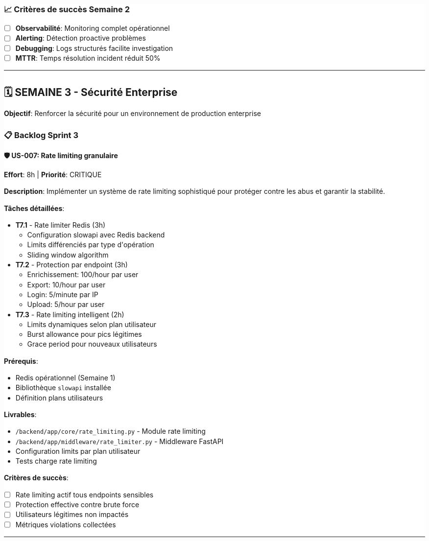 ### 📈 **Critères de succès Semaine 2**
- [ ] **Observabilité**: Monitoring complet opérationnel
- [ ] **Alerting**: Détection proactive problèmes
- [ ] **Debugging**: Logs structurés facilite investigation
- [ ] **MTTR**: Temps résolution incident réduit 50%

---

## 🗓️ SEMAINE 3 - Sécurité Enterprise
**Objectif**: Renforcer la sécurité pour un environnement de production enterprise

### 📋 Backlog Sprint 3

#### 🛡️ **US-007: Rate limiting granulaire**
**Effort**: 8h | **Priorité**: CRITIQUE

**Description**: Implémenter un système de rate limiting sophistiqué pour protéger contre les abus et garantir la stabilité.

**Tâches détaillées**:
- **T7.1** - Rate limiter Redis (3h)
  - Configuration slowapi avec Redis backend
  - Limits différenciés par type d'opération
  - Sliding window algorithm
- **T7.2** - Protection par endpoint (3h)
  - Enrichissement: 100/hour par user
  - Export: 10/hour par user
  - Login: 5/minute par IP
  - Upload: 5/hour par user
- **T7.3** - Rate limiting intelligent (2h)
  - Limits dynamiques selon plan utilisateur
  - Burst allowance pour pics légitimes
  - Grace period pour nouveaux utilisateurs

**Prérequis**:
- Redis opérationnel (Semaine 1)
- Bibliothèque `slowapi` installée
- Définition plans utilisateurs

**Livrables**:
- `/backend/app/core/rate_limiting.py` - Module rate limiting
- `/backend/app/middleware/rate_limiter.py` - Middleware FastAPI
- Configuration limits par plan utilisateur
- Tests charge rate limiting

**Critères de succès**:
- [ ] Rate limiting actif tous endpoints sensibles
- [ ] Protection effective contre brute force
- [ ] Utilisateurs légitimes non impactés
- [ ] Métriques violations collectées

---
